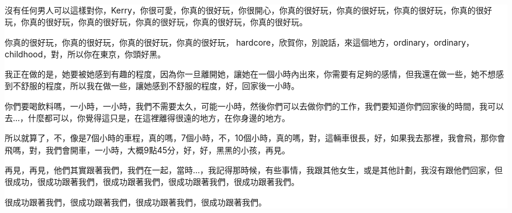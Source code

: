 沒有任何男人可以這樣對你，Kerry，你很可愛，你真的很好玩，你很開心，你真的很好玩，你真的很好玩，你真的很好玩，你真的很好玩，你真的很好玩，你真的很好玩，你真的很好玩，你真的很好玩，你真的很好玩。

你真的很好玩，你真的很好玩，你真的很好玩，你真的很好玩， hardcore，欣賀你，別說話，來這個地方，ordinary，ordinary， childhood，對，所以你在東京，你頭好黑。

我正在做的是，她要被她感到有趣的程度，因為你一旦離開她，讓她在一個小時內出來，你需要有足夠的感情，但我還在做一些，她不想感到不舒服的程度，所以我在做一些，讓她感到不舒服的程度，好，回家後一小時。

你們要喝飲料嗎，一小時，一小時，我們不需要太久，可能一小時，然後你們可以去做你們的工作，我們要知道你們回家後的時間，我可以去…，什麼都可以，你覺得這只是，在這裡離得很遠的地方，在你身邊的地方。

所以就算了，不，像是7個小時的車程，真的嗎，7個小時，不，10個小時，真的嗎，對，這輛車很長，好，如果我去那裡，我會飛，那你會飛嗎，對，我們會開車，一小時，大概9點45分，好，好，黑黑的小孩，再見。

再見，再見，他們其實跟著我們，我們在一起，當時…，我記得那時候，有些事情，我跟其他女生，或是其他計劃，我沒有跟他們回家，但很成功，很成功跟著我們，很成功跟著我們，很成功跟著我們，很成功跟著我們。

很成功跟著我們，很成功跟著我們，很成功跟著我們，很成功跟著我們。